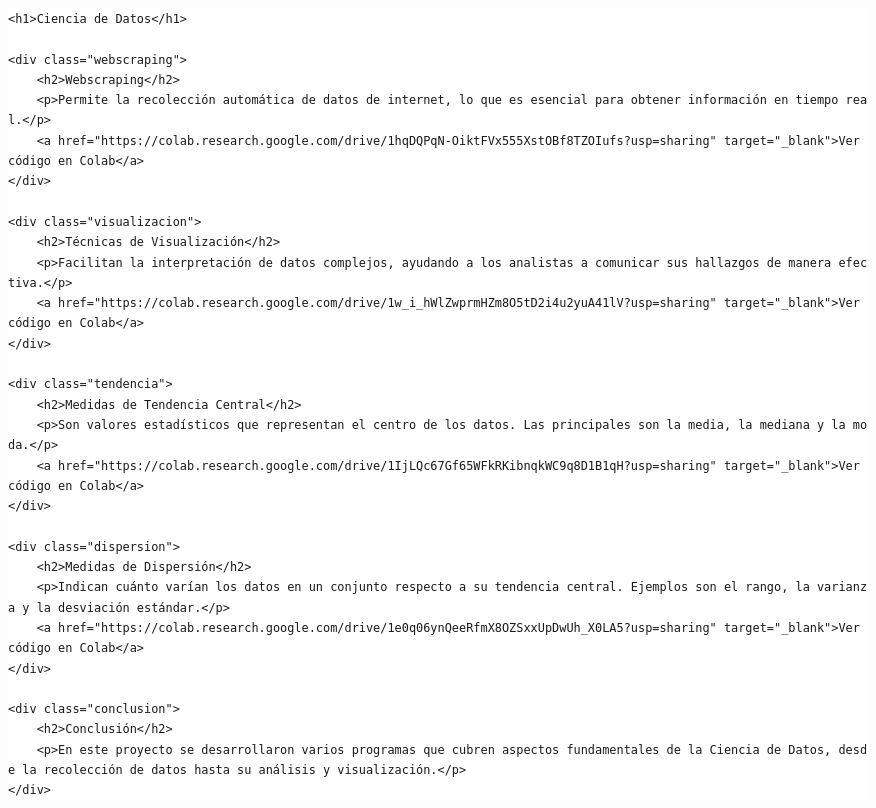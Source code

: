     <h1>Ciencia de Datos</h1>

    <div class="webscraping">
        <h2>Webscraping</h2>
        <p>Permite la recolección automática de datos de internet, lo que es esencial para obtener información en tiempo real.</p>
        <a href="https://colab.research.google.com/drive/1hqDQPqN-OiktFVx555XstOBf8TZOIufs?usp=sharing" target="_blank">Ver código en Colab</a>
    </div>

    <div class="visualizacion">
        <h2>Técnicas de Visualización</h2>
        <p>Facilitan la interpretación de datos complejos, ayudando a los analistas a comunicar sus hallazgos de manera efectiva.</p>
        <a href="https://colab.research.google.com/drive/1w_i_hWlZwprmHZm8O5tD2i4u2yuA41lV?usp=sharing" target="_blank">Ver código en Colab</a>
    </div>

    <div class="tendencia">
        <h2>Medidas de Tendencia Central</h2>
        <p>Son valores estadísticos que representan el centro de los datos. Las principales son la media, la mediana y la moda.</p>
        <a href="https://colab.research.google.com/drive/1IjLQc67Gf65WFkRKibnqkWC9q8D1B1qH?usp=sharing" target="_blank">Ver código en Colab</a>
    </div>

    <div class="dispersion">
        <h2>Medidas de Dispersión</h2>
        <p>Indican cuánto varían los datos en un conjunto respecto a su tendencia central. Ejemplos son el rango, la varianza y la desviación estándar.</p>
        <a href="https://colab.research.google.com/drive/1e0q06ynQeeRfmX8OZSxxUpDwUh_X0LA5?usp=sharing" target="_blank">Ver código en Colab</a>
    </div>

    <div class="conclusion">
        <h2>Conclusión</h2>
        <p>En este proyecto se desarrollaron varios programas que cubren aspectos fundamentales de la Ciencia de Datos, desde la recolección de datos hasta su análisis y visualización.</p>
    </div>

</body>
</html>

